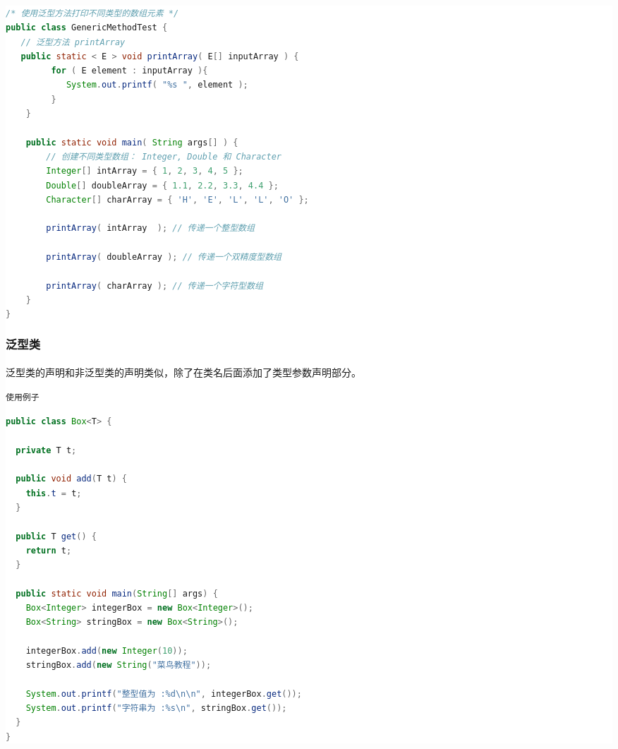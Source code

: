 ```java
/* 使用泛型方法打印不同类型的数组元素 */
public class GenericMethodTest {
   // 泛型方法 printArray                         
   public static < E > void printArray( E[] inputArray ) {     
         for ( E element : inputArray ){        
            System.out.printf( "%s ", element );
         }
    }
 
    public static void main( String args[] ) {
        // 创建不同类型数组： Integer, Double 和 Character
        Integer[] intArray = { 1, 2, 3, 4, 5 };
        Double[] doubleArray = { 1.1, 2.2, 3.3, 4.4 };
        Character[] charArray = { 'H', 'E', 'L', 'L', 'O' };
 
        printArray( intArray  ); // 传递一个整型数组
 
        printArray( doubleArray ); // 传递一个双精度型数组
 
        printArray( charArray ); // 传递一个字符型数组
    } 
}
```



### 泛型类

泛型类的声明和非泛型类的声明类似，除了在类名后面添加了类型参数声明部分。

`使用例子`

```java
public class Box<T> {
   
  private T t;
 
  public void add(T t) {
    this.t = t;
  }
 
  public T get() {
    return t;
  }
 
  public static void main(String[] args) {
    Box<Integer> integerBox = new Box<Integer>();
    Box<String> stringBox = new Box<String>();
 
    integerBox.add(new Integer(10));
    stringBox.add(new String("菜鸟教程"));
 
    System.out.printf("整型值为 :%d\n\n", integerBox.get());
    System.out.printf("字符串为 :%s\n", stringBox.get());
  }
}
```
